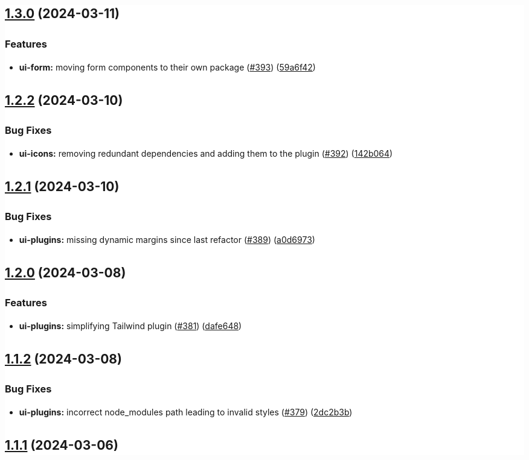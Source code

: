 ## [1.3.0](https://github.com/aversini/ui-components/compare/ui-plugins-v1.2.2...ui-plugins-v1.3.0) (2024-03-11)


### Features

* **ui-form:** moving form components to their own package ([#393](https://github.com/aversini/ui-components/issues/393)) ([59a6f42](https://github.com/aversini/ui-components/commit/59a6f42827a6a9b899c816f506a8d8174cf12a2b))

## [1.2.2](https://github.com/aversini/ui-components/compare/ui-plugins-v1.2.1...ui-plugins-v1.2.2) (2024-03-10)


### Bug Fixes

* **ui-icons:** removing redundant dependencies and adding them to the plugin ([#392](https://github.com/aversini/ui-components/issues/392)) ([142b064](https://github.com/aversini/ui-components/commit/142b0641451bf73fc2f982f70c18cbff240deaad))

## [1.2.1](https://github.com/aversini/ui-components/compare/ui-plugins-v1.2.0...ui-plugins-v1.2.1) (2024-03-10)


### Bug Fixes

* **ui-plugins:** missing dynamic margins since last refactor ([#389](https://github.com/aversini/ui-components/issues/389)) ([a0d6973](https://github.com/aversini/ui-components/commit/a0d6973f1011b45b54041d727b34cb8ade08314c))

## [1.2.0](https://github.com/aversini/ui-components/compare/ui-plugins-v1.1.2...ui-plugins-v1.2.0) (2024-03-08)


### Features

* **ui-plugins:** simplifying Tailwind plugin ([#381](https://github.com/aversini/ui-components/issues/381)) ([dafe648](https://github.com/aversini/ui-components/commit/dafe64843e4f4820725b1d8178674dc5a59db98c))

## [1.1.2](https://github.com/aversini/ui-components/compare/ui-plugins-v1.1.1...ui-plugins-v1.1.2) (2024-03-08)


### Bug Fixes

* **ui-plugins:** incorrect node_modules path leading to invalid styles ([#379](https://github.com/aversini/ui-components/issues/379)) ([2dc2b3b](https://github.com/aversini/ui-components/commit/2dc2b3bfaab70347d7a1866e9ca179cc0e66af00))

## [1.1.1](https://github.com/aversini/ui-components/compare/ui-plugins-v1.1.0...ui-plugins-v1.1.1) (2024-03-06)
